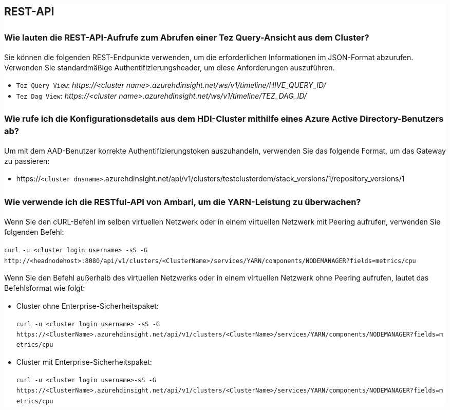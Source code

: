 ## <a name="rest-api"></a>REST-API

### <a name="what-are-the-rest-api-calls-to-pull-a-tez-query-view-from-the-cluster"></a>Wie lauten die REST-API-Aufrufe zum Abrufen einer Tez Query-Ansicht aus dem Cluster?

Sie können die folgenden REST-Endpunkte verwenden, um die erforderlichen Informationen im JSON-Format abzurufen. Verwenden Sie standardmäßige Authentifizierungsheader, um diese Anforderungen auszuführen.

- `Tez Query View`: *https:\//\<cluster name>.azurehdinsight.net/ws/v1/timeline/HIVE_QUERY_ID/*
- `Tez Dag View`: *https:\//\<cluster name>.azurehdinsight.net/ws/v1/timeline/TEZ_DAG_ID/*

### <a name="how-do-i-retrieve-the-configuration-details-from-hdi-cluster-by-using-an-azure-active-directory-user"></a>Wie rufe ich die Konfigurationsdetails aus dem HDI-Cluster mithilfe eines Azure Active Directory-Benutzers ab?

Um mit dem AAD-Benutzer korrekte Authentifizierungstoken auszuhandeln, verwenden Sie das folgende Format, um das Gateway zu passieren:

* https://`<cluster dnsname>`.azurehdinsight.net/api/v1/clusters/testclusterdem/stack_versions/1/repository_versions/1 

### <a name="how-do-i-use-ambari-restful-api-to-monitor-yarn-performance"></a>Wie verwende ich die RESTful-API von Ambari, um die YARN-Leistung zu überwachen?

Wenn Sie den cURL-Befehl im selben virtuellen Netzwerk oder in einem virtuellen Netzwerk mit Peering aufrufen, verwenden Sie folgenden Befehl:

```curl
curl -u <cluster login username> -sS -G
http://<headnodehost>:8080/api/v1/clusters/<ClusterName>/services/YARN/components/NODEMANAGER?fields=metrics/cpu
```
 
Wenn Sie den Befehl außerhalb des virtuellen Netzwerks oder in einem virtuellen Netzwerk ohne Peering aufrufen, lautet das Befehlsformat wie folgt:

- Cluster ohne Enterprise-Sicherheitspaket:
  
  ```curl
  curl -u <cluster login username> -sS -G 
  https://<ClusterName>.azurehdinsight.net/api/v1/clusters/<ClusterName>/services/YARN/components/NODEMANAGER?fields=metrics/cpu
  ```

- Cluster mit Enterprise-Sicherheitspaket:
  
  ```curl
  curl -u <cluster login username>-sS -G 
  https://<ClusterName>.azurehdinsight.net/api/v1/clusters/<ClusterName>/services/YARN/components/NODEMANAGER?fields=metrics/cpu
  ```
